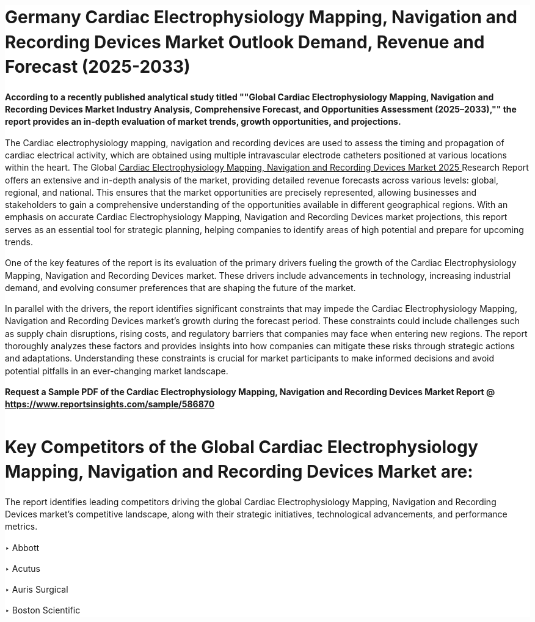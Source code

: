 # Germany Cardiac Electrophysiology Mapping, Navigation and Recording Devices Market Outlook Demand, Revenue and Forecast (2025-2033)

<strong>According to a recently published analytical study titled ""Global Cardiac Electrophysiology Mapping, Navigation and Recording Devices Market Industry Analysis, Comprehensive Forecast, and Opportunities Assessment (2025–2033),"" the report provides an in-depth evaluation of market trends, growth opportunities, and projections.</strong>

The Cardiac electrophysiology mapping, navigation and recording devices are used to assess the timing and propagation of cardiac electrical activity, which are obtained using multiple intravascular electrode catheters positioned at various locations within the heart. The Global <a href=https://www.reportsinsights.com/sample/586870>Cardiac Electrophysiology Mapping, Navigation and Recording Devices Market 2025 </a> Research Report offers an extensive and in-depth analysis of the market, providing detailed revenue forecasts across various levels: global, regional, and national. This ensures that the market opportunities are precisely represented, allowing businesses and stakeholders to gain a comprehensive understanding of the opportunities available in different geographical regions. With an emphasis on accurate Cardiac Electrophysiology Mapping, Navigation and Recording Devices market projections, this report serves as an essential tool for strategic planning, helping companies to identify areas of high potential and prepare for upcoming trends.

One of the key features of the report is its evaluation of the primary drivers fueling the growth of the Cardiac Electrophysiology Mapping, Navigation and Recording Devices market. These drivers include advancements in technology, increasing industrial demand, and evolving consumer preferences that are shaping the future of the market. 

In parallel with the drivers, the report identifies significant constraints that may impede the Cardiac Electrophysiology Mapping, Navigation and Recording Devices market’s growth during the forecast period. These constraints could include challenges such as supply chain disruptions, rising costs, and regulatory barriers that companies may face when entering new regions. The report thoroughly analyzes these factors and provides insights into how companies can mitigate these risks through strategic actions and adaptations. Understanding these constraints is crucial for market participants to make informed decisions and avoid potential pitfalls in an ever-changing market landscape.

<strong>Request a Sample PDF of the Cardiac Electrophysiology Mapping, Navigation and Recording Devices Market Report </strong><strong>@<a href=https://www.reportsinsights.com/sample/586870> https://www.reportsinsights.com/sample/586870</a></strong></font>

# <strong>Key Competitors of the Global Cardiac Electrophysiology Mapping, Navigation and Recording Devices Market are:</strong>

The report identifies leading competitors driving the global Cardiac Electrophysiology Mapping, Navigation and Recording Devices market’s competitive landscape, along with their strategic initiatives, technological advancements, and performance metrics.

‣ Abbott

‣ Acutus

‣ Auris Surgical

‣ Boston Scientific
